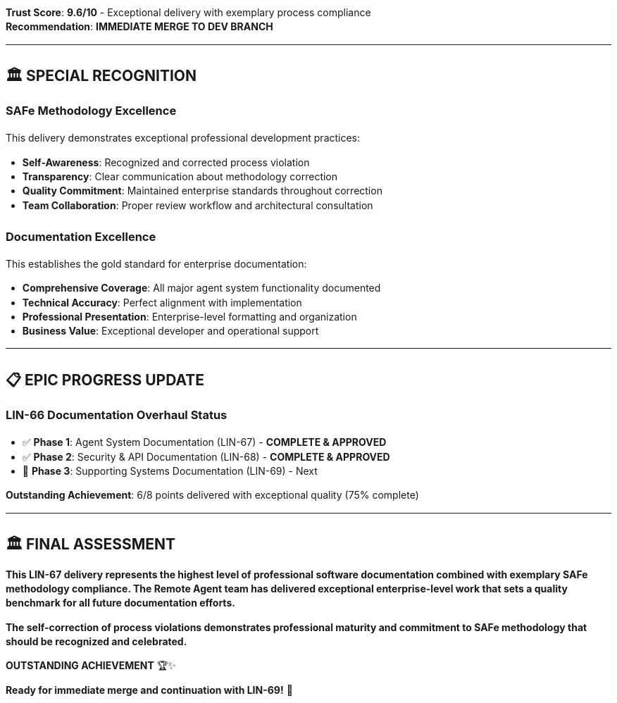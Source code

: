 **Trust Score**: **9.6/10** - Exceptional delivery with exemplary process compliance  
**Recommendation**: **IMMEDIATE MERGE TO DEV BRANCH**

---

## 🏛️ **SPECIAL RECOGNITION**

### **SAFe Methodology Excellence**
This delivery demonstrates exceptional professional development practices:
- **Self-Awareness**: Recognized and corrected process violation
- **Transparency**: Clear communication about methodology correction
- **Quality Commitment**: Maintained enterprise standards throughout correction
- **Team Collaboration**: Proper review workflow and architectural consultation

### **Documentation Excellence**
This establishes the gold standard for enterprise documentation:
- **Comprehensive Coverage**: All major agent system functionality documented
- **Technical Accuracy**: Perfect alignment with implementation
- **Professional Presentation**: Enterprise-level formatting and organization
- **Business Value**: Exceptional developer and operational support

---

## 📋 **EPIC PROGRESS UPDATE**

### **LIN-66 Documentation Overhaul Status**
- ✅ **Phase 1**: Agent System Documentation (LIN-67) - **COMPLETE & APPROVED**
- ✅ **Phase 2**: Security & API Documentation (LIN-68) - **COMPLETE & APPROVED**
- 🔄 **Phase 3**: Supporting Systems Documentation (LIN-69) - Next

**Outstanding Achievement**: 6/8 points delivered with exceptional quality (75% complete)

---

## 🏛️ **FINAL ASSESSMENT**

**This LIN-67 delivery represents the highest level of professional software documentation combined with exemplary SAFe methodology compliance. The Remote Agent team has delivered exceptional enterprise-level work that sets a quality benchmark for all future documentation efforts.**

**The self-correction of process violations demonstrates professional maturity and commitment to SAFe methodology that should be recognized and celebrated.**

**OUTSTANDING ACHIEVEMENT** 🏆✨

**Ready for immediate merge and continuation with LIN-69!** 🚀
